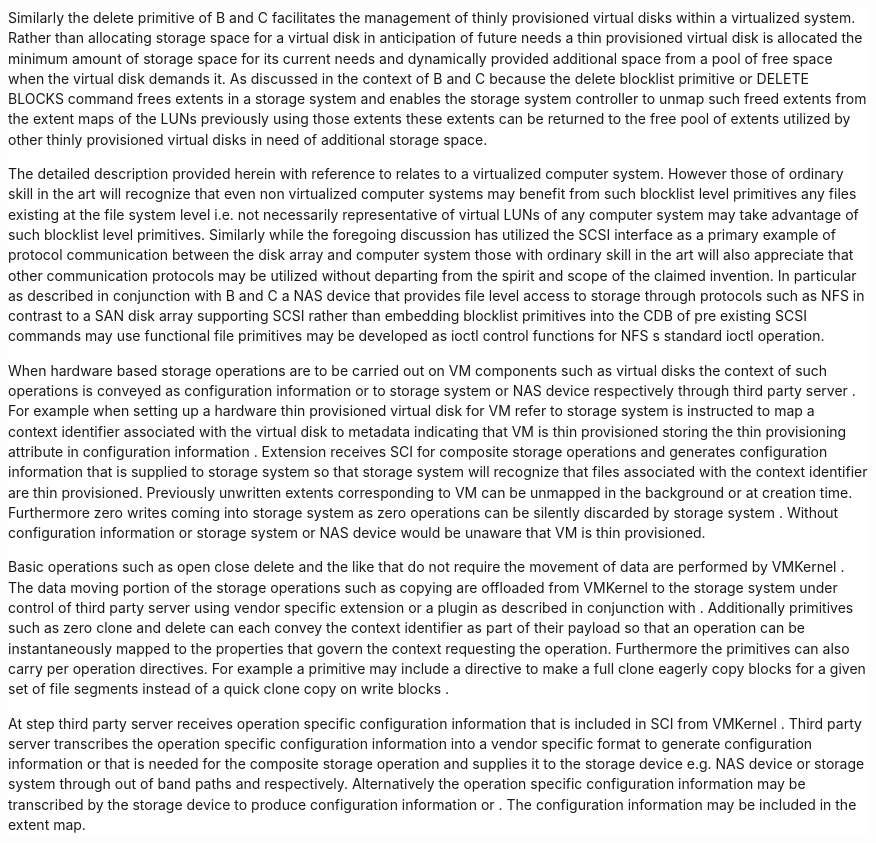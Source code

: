 Similarly the delete primitive of B and C facilitates the management of thinly provisioned virtual disks within a virtualized system. Rather than allocating storage space for a virtual disk in anticipation of future needs a thin provisioned virtual disk is allocated the minimum amount of storage space for its current needs and dynamically provided additional space from a pool of free space when the virtual disk demands it. As discussed in the context of B and C because the delete blocklist primitive or DELETE BLOCKS command frees extents in a storage system and enables the storage system controller to unmap such freed extents from the extent maps of the LUNs previously using those extents these extents can be returned to the free pool of extents utilized by other thinly provisioned virtual disks in need of additional storage space.

The detailed description provided herein with reference to relates to a virtualized computer system. However those of ordinary skill in the art will recognize that even non virtualized computer systems may benefit from such blocklist level primitives any files existing at the file system level i.e. not necessarily representative of virtual LUNs of any computer system may take advantage of such blocklist level primitives. Similarly while the foregoing discussion has utilized the SCSI interface as a primary example of protocol communication between the disk array and computer system those with ordinary skill in the art will also appreciate that other communication protocols may be utilized without departing from the spirit and scope of the claimed invention. In particular as described in conjunction with B and C a NAS device that provides file level access to storage through protocols such as NFS in contrast to a SAN disk array supporting SCSI rather than embedding blocklist primitives into the CDB of pre existing SCSI commands may use functional file primitives may be developed as ioctl control functions for NFS s standard ioctl operation.

When hardware based storage operations are to be carried out on VM components such as virtual disks the context of such operations is conveyed as configuration information or to storage system or NAS device respectively through third party server . For example when setting up a hardware thin provisioned virtual disk for VM refer to storage system is instructed to map a context identifier associated with the virtual disk to metadata indicating that VM is thin provisioned storing the thin provisioning attribute in configuration information . Extension receives SCI for composite storage operations and generates configuration information that is supplied to storage system so that storage system will recognize that files associated with the context identifier are thin provisioned. Previously unwritten extents corresponding to VM can be unmapped in the background or at creation time. Furthermore zero writes coming into storage system as zero operations can be silently discarded by storage system . Without configuration information or storage system or NAS device would be unaware that VM is thin provisioned.

Basic operations such as open close delete and the like that do not require the movement of data are performed by VMKernel . The data moving portion of the storage operations such as copying are offloaded from VMKernel to the storage system under control of third party server using vendor specific extension or a plugin as described in conjunction with . Additionally primitives such as zero clone and delete can each convey the context identifier as part of their payload so that an operation can be instantaneously mapped to the properties that govern the context requesting the operation. Furthermore the primitives can also carry per operation directives. For example a primitive may include a directive to make a full clone eagerly copy blocks for a given set of file segments instead of a quick clone copy on write blocks .

At step third party server receives operation specific configuration information that is included in SCI from VMKernel . Third party server transcribes the operation specific configuration information into a vendor specific format to generate configuration information or that is needed for the composite storage operation and supplies it to the storage device e.g. NAS device or storage system through out of band paths and respectively. Alternatively the operation specific configuration information may be transcribed by the storage device to produce configuration information or . The configuration information may be included in the extent map.
